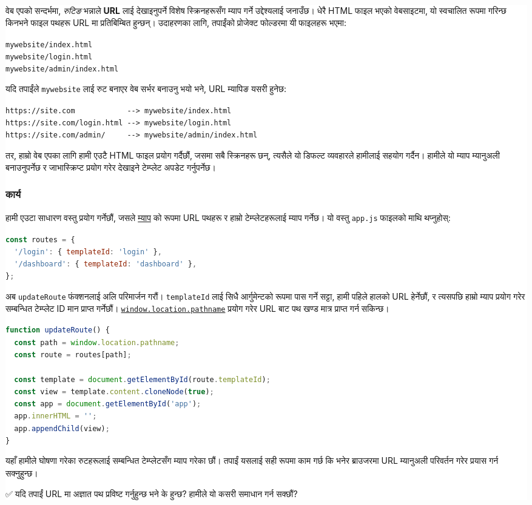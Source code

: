 वेब एपको सन्दर्भमा, *रुटिङ* भन्नाले **URL** लाई देखाइनुपर्ने विशेष स्क्रिनहरूसँग म्याप गर्ने उद्देश्यलाई जनाउँछ। धेरै HTML फाइल भएको वेबसाइटमा, यो स्वचालित रूपमा गरिन्छ किनभने फाइल पथहरू URL मा प्रतिबिम्बित हुन्छन्। उदाहरणका लागि, तपाईंको प्रोजेक्ट फोल्डरमा यी फाइलहरू भएमा:

```
mywebsite/index.html
mywebsite/login.html
mywebsite/admin/index.html
```

यदि तपाईंले `mywebsite` लाई रुट बनाएर वेब सर्भर बनाउनु भयो भने, URL म्यापिङ यसरी हुनेछ:

```
https://site.com            --> mywebsite/index.html
https://site.com/login.html --> mywebsite/login.html
https://site.com/admin/     --> mywebsite/admin/index.html
```

तर, हाम्रो वेब एपका लागि हामी एउटै HTML फाइल प्रयोग गर्दैछौं, जसमा सबै स्क्रिनहरू छन्, त्यसैले यो डिफल्ट व्यवहारले हामीलाई सहयोग गर्दैन। हामीले यो म्याप म्यानुअली बनाउनुपर्नेछ र जाभास्क्रिप्ट प्रयोग गरेर देखाइने टेम्प्लेट अपडेट गर्नुपर्नेछ।

### कार्य

हामी एउटा साधारण वस्तु प्रयोग गर्नेछौं, जसले [म्याप](https://en.wikipedia.org/wiki/Associative_array) को रूपमा URL पथहरू र हाम्रो टेम्प्लेटहरूलाई म्याप गर्नेछ। यो वस्तु `app.js` फाइलको माथि थप्नुहोस्:

```js
const routes = {
  '/login': { templateId: 'login' },
  '/dashboard': { templateId: 'dashboard' },
};
```

अब `updateRoute` फंक्शनलाई अलि परिमार्जन गरौं। `templateId` लाई सिधै आर्गुमेन्टको रूपमा पास गर्ने सट्टा, हामी पहिले हालको URL हेर्नेछौं, र त्यसपछि हाम्रो म्याप प्रयोग गरेर सम्बन्धित टेम्प्लेट ID मान प्राप्त गर्नेछौं। [`window.location.pathname`](https://developer.mozilla.org/docs/Web/API/Location/pathname) प्रयोग गरेर URL बाट पथ खण्ड मात्र प्राप्त गर्न सकिन्छ।

```js
function updateRoute() {
  const path = window.location.pathname;
  const route = routes[path];

  const template = document.getElementById(route.templateId);
  const view = template.content.cloneNode(true);
  const app = document.getElementById('app');
  app.innerHTML = '';
  app.appendChild(view);
}
```

यहाँ हामीले घोषणा गरेका रुटहरूलाई सम्बन्धित टेम्प्लेटसँग म्याप गरेका छौं। तपाईं यसलाई सही रूपमा काम गर्छ कि भनेर ब्राउजरमा URL म्यानुअली परिवर्तन गरेर प्रयास गर्न सक्नुहुन्छ।

✅ यदि तपाईं URL मा अज्ञात पथ प्रविष्ट गर्नुहुन्छ भने के हुन्छ? हामीले यो कसरी समाधान गर्न सक्छौं?
